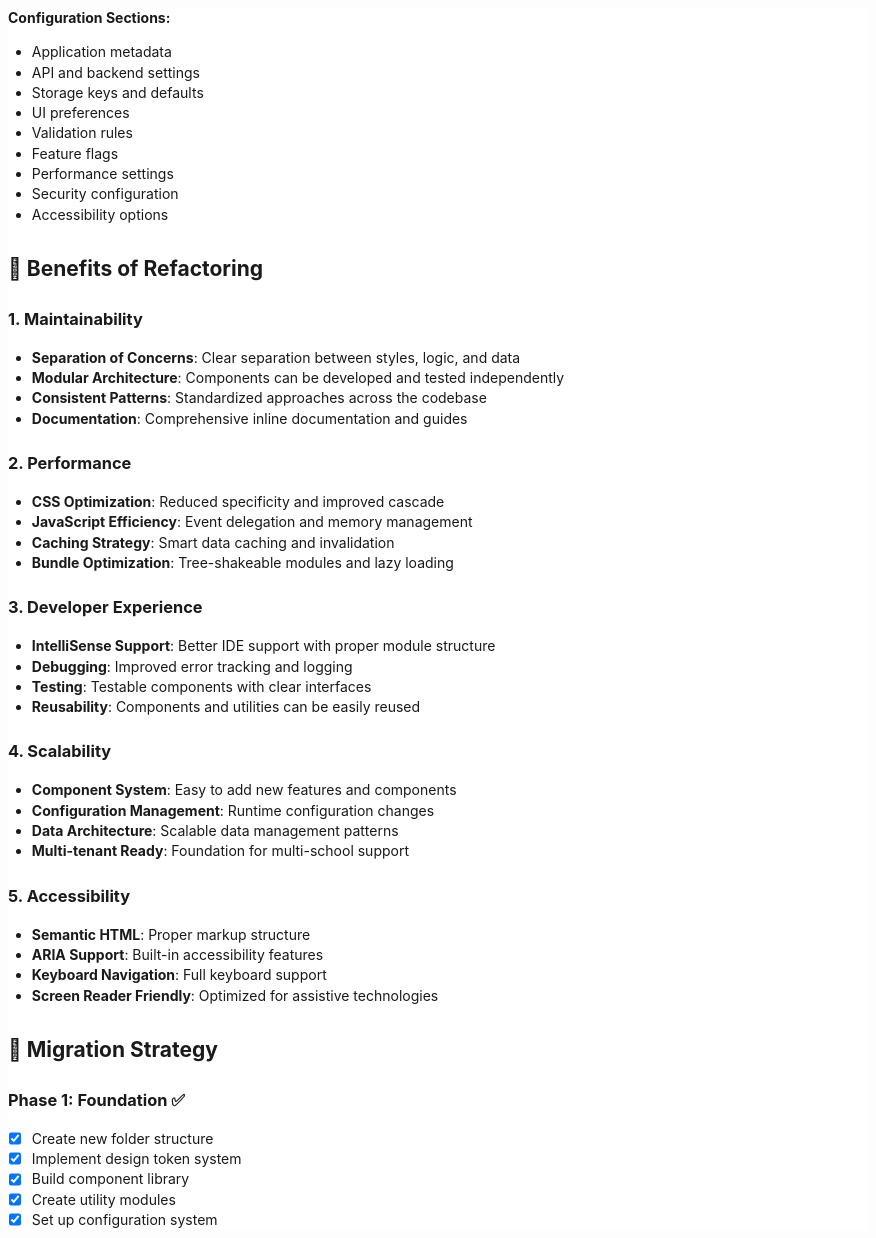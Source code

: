 **Configuration Sections:**
- Application metadata
- API and backend settings
- Storage keys and defaults
- UI preferences
- Validation rules
- Feature flags
- Performance settings
- Security configuration
- Accessibility options

## 🚀 Benefits of Refactoring

### **1. Maintainability**
- **Separation of Concerns**: Clear separation between styles, logic, and data
- **Modular Architecture**: Components can be developed and tested independently
- **Consistent Patterns**: Standardized approaches across the codebase
- **Documentation**: Comprehensive inline documentation and guides

### **2. Performance**
- **CSS Optimization**: Reduced specificity and improved cascade
- **JavaScript Efficiency**: Event delegation and memory management
- **Caching Strategy**: Smart data caching and invalidation
- **Bundle Optimization**: Tree-shakeable modules and lazy loading

### **3. Developer Experience**
- **IntelliSense Support**: Better IDE support with proper module structure
- **Debugging**: Improved error tracking and logging
- **Testing**: Testable components with clear interfaces
- **Reusability**: Components and utilities can be easily reused

### **4. Scalability**
- **Component System**: Easy to add new features and components
- **Configuration Management**: Runtime configuration changes
- **Data Architecture**: Scalable data management patterns
- **Multi-tenant Ready**: Foundation for multi-school support

### **5. Accessibility**
- **Semantic HTML**: Proper markup structure
- **ARIA Support**: Built-in accessibility features
- **Keyboard Navigation**: Full keyboard support
- **Screen Reader Friendly**: Optimized for assistive technologies

## 🔄 Migration Strategy

### **Phase 1: Foundation** ✅
- [x] Create new folder structure
- [x] Implement design token system
- [x] Build component library
- [x] Create utility modules
- [x] Set up configuration system
